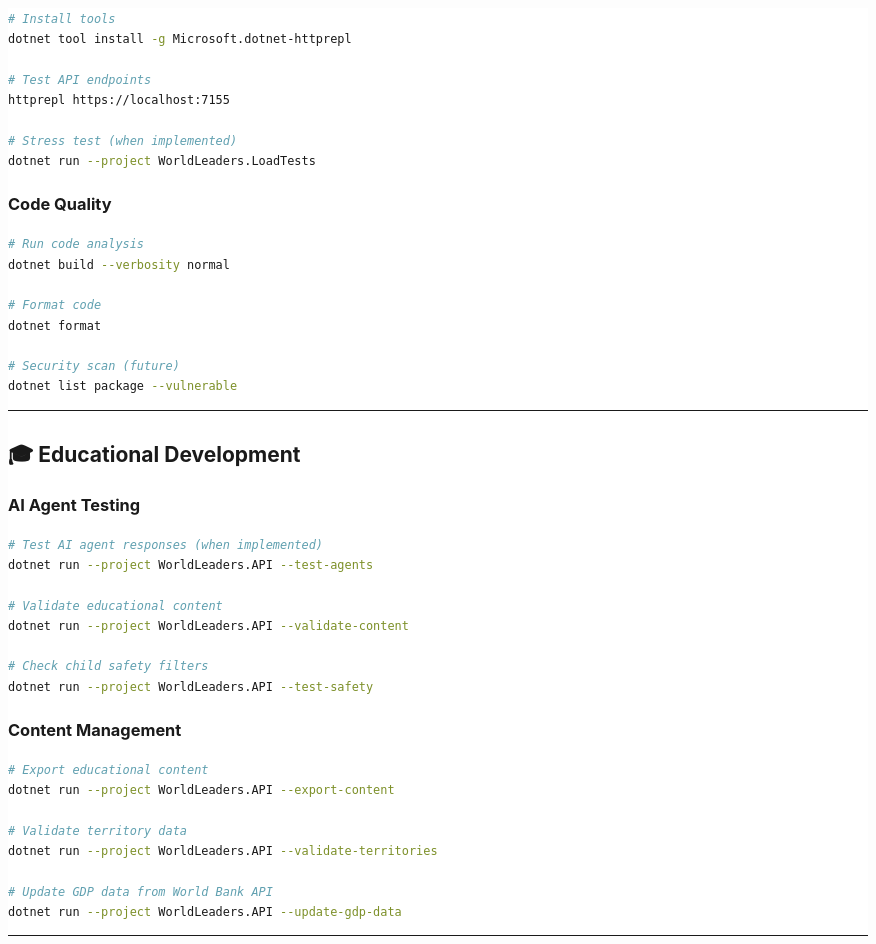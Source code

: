 ```bash
# Install tools
dotnet tool install -g Microsoft.dotnet-httprepl

# Test API endpoints
httprepl https://localhost:7155

# Stress test (when implemented)
dotnet run --project WorldLeaders.LoadTests
```

### Code Quality

```bash
# Run code analysis
dotnet build --verbosity normal

# Format code
dotnet format

# Security scan (future)
dotnet list package --vulnerable
```

---

## 🎓 Educational Development

### AI Agent Testing

```bash
# Test AI agent responses (when implemented)
dotnet run --project WorldLeaders.API --test-agents

# Validate educational content
dotnet run --project WorldLeaders.API --validate-content

# Check child safety filters
dotnet run --project WorldLeaders.API --test-safety
```

### Content Management

```bash
# Export educational content
dotnet run --project WorldLeaders.API --export-content

# Validate territory data
dotnet run --project WorldLeaders.API --validate-territories

# Update GDP data from World Bank API
dotnet run --project WorldLeaders.API --update-gdp-data
```

---
